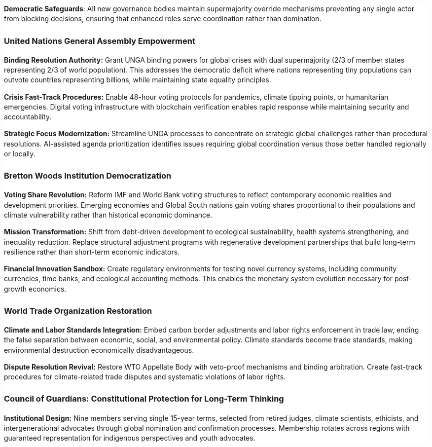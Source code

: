 **Democratic Safeguards**: All new governance bodies maintain supermajority override mechanisms preventing any single actor from blocking decisions, ensuring that enhanced roles serve coordination rather than domination.

### United Nations General Assembly Empowerment

**Binding Resolution Authority:**
Grant UNGA binding powers for global crises with dual supermajority (2/3 of member states representing 2/3 of world population). This addresses the democratic deficit where nations representing tiny populations can outvote countries representing billions, while maintaining state equality principles.

**Crisis Fast-Track Procedures:**
Enable 48-hour voting protocols for pandemics, climate tipping points, or humanitarian emergencies. Digital voting infrastructure with blockchain verification enables rapid response while maintaining security and accountability.

**Strategic Focus Modernization:**
Streamline UNGA processes to concentrate on strategic global challenges rather than procedural resolutions. AI-assisted agenda prioritization identifies issues requiring global coordination versus those better handled regionally or locally.

### Bretton Woods Institution Democratization

**Voting Share Revolution:**
Reform IMF and World Bank voting structures to reflect contemporary economic realities and development priorities. Emerging economies and Global South nations gain voting shares proportional to their populations and climate vulnerability rather than historical economic dominance.

**Mission Transformation:**
Shift from debt-driven development to ecological sustainability, health systems strengthening, and inequality reduction. Replace structural adjustment programs with regenerative development partnerships that build long-term resilience rather than short-term economic indicators.

**Financial Innovation Sandbox:**
Create regulatory environments for testing novel currency systems, including community currencies, time banks, and ecological accounting methods. This enables the monetary system evolution necessary for post-growth economics.

### World Trade Organization Restoration

**Climate and Labor Standards Integration:**
Embed carbon border adjustments and labor rights enforcement in trade law, ending the false separation between economic, social, and environmental policy. Climate standards become trade standards, making environmental destruction economically disadvantageous.

**Dispute Resolution Revival:**
Restore WTO Appellate Body with veto-proof mechanisms and binding arbitration. Create fast-track procedures for climate-related trade disputes and systematic violations of labor rights.

### Council of Guardians: Constitutional Protection for Long-Term Thinking

**Institutional Design:**
Nine members serving single 15-year terms, selected from retired judges, climate scientists, ethicists, and intergenerational advocates through global nomination and confirmation processes. Membership rotates across regions with guaranteed representation for indigenous perspectives and youth advocates.
